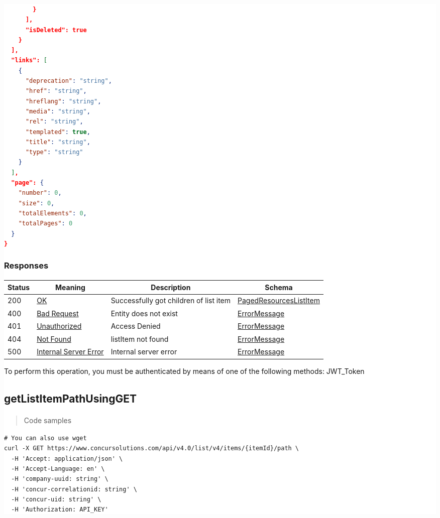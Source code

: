 ```json
        }
      ],
      "isDeleted": true
    }
  ],
  "links": [
    {
      "deprecation": "string",
      "href": "string",
      "hreflang": "string",
      "media": "string",
      "rel": "string",
      "templated": true,
      "title": "string",
      "type": "string"
    }
  ],
  "page": {
    "number": 0,
    "size": 0,
    "totalElements": 0,
    "totalPages": 0
  }
}
```

<h3 id="getchildrenusingget-responses">Responses</h3>

|Status|Meaning|Description|Schema|
|---|---|---|---|
|200|[OK](https://tools.ietf.org/html/rfc7231#section-6.3.1)|Successfully got children of list item|[PagedResourcesListItem](#schemapagedresourceslistitem)|
|400|[Bad Request](https://tools.ietf.org/html/rfc7231#section-6.5.1)|Entity does not exist|[ErrorMessage](#schemaerrormessage)|
|401|[Unauthorized](https://tools.ietf.org/html/rfc7235#section-3.1)|Access Denied|[ErrorMessage](#schemaerrormessage)|
|404|[Not Found](https://tools.ietf.org/html/rfc7231#section-6.5.4)|listItem not found|[ErrorMessage](#schemaerrormessage)|
|500|[Internal Server Error](https://tools.ietf.org/html/rfc7231#section-6.6.1)|Internal server error|[ErrorMessage](#schemaerrormessage)|

<aside class="warning">
To perform this operation, you must be authenticated by means of one of the following methods:
JWT_Token
</aside>

## getListItemPathUsingGET

<a id="opIdgetListItemPathUsingGET"></a>

> Code samples

```shell
# You can also use wget
curl -X GET https://www.concursolutions.com/api/v4.0/list/v4/items/{itemId}/path \
  -H 'Accept: application/json' \
  -H 'Accept-Language: en' \
  -H 'company-uuid: string' \
  -H 'concur-correlationid: string' \
  -H 'concur-uid: string' \
  -H 'Authorization: API_KEY'

```
